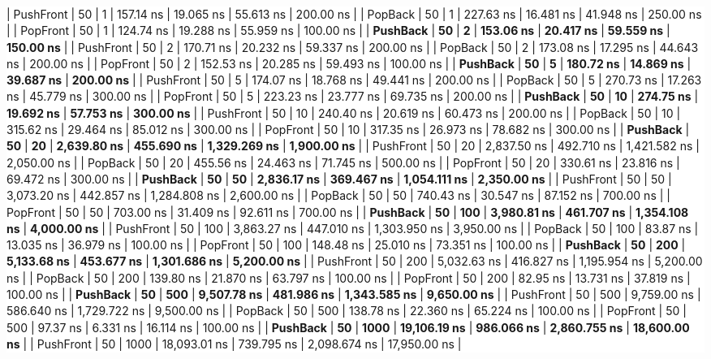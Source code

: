 | PushFront |      50 |        1 |        157.14 ns |      19.065 ns |      55.613 ns |        200.00 ns |
|   PopBack |      50 |        1 |        227.63 ns |      16.481 ns |      41.948 ns |        250.00 ns |
|  PopFront |      50 |        1 |        124.74 ns |      19.288 ns |      55.959 ns |        100.00 ns |
|  **PushBack** |      **50** |        **2** |        **153.06 ns** |      **20.417 ns** |      **59.559 ns** |        **150.00 ns** |
| PushFront |      50 |        2 |        170.71 ns |      20.232 ns |      59.337 ns |        200.00 ns |
|   PopBack |      50 |        2 |        173.08 ns |      17.295 ns |      44.643 ns |        200.00 ns |
|  PopFront |      50 |        2 |        152.53 ns |      20.285 ns |      59.493 ns |        100.00 ns |
|  **PushBack** |      **50** |        **5** |        **180.72 ns** |      **14.869 ns** |      **39.687 ns** |        **200.00 ns** |
| PushFront |      50 |        5 |        174.07 ns |      18.768 ns |      49.441 ns |        200.00 ns |
|   PopBack |      50 |        5 |        270.73 ns |      17.263 ns |      45.779 ns |        300.00 ns |
|  PopFront |      50 |        5 |        223.23 ns |      23.777 ns |      69.735 ns |        200.00 ns |
|  **PushBack** |      **50** |       **10** |        **274.75 ns** |      **19.692 ns** |      **57.753 ns** |        **300.00 ns** |
| PushFront |      50 |       10 |        240.40 ns |      20.619 ns |      60.473 ns |        200.00 ns |
|   PopBack |      50 |       10 |        315.62 ns |      29.464 ns |      85.012 ns |        300.00 ns |
|  PopFront |      50 |       10 |        317.35 ns |      26.973 ns |      78.682 ns |        300.00 ns |
|  **PushBack** |      **50** |       **20** |      **2,639.80 ns** |     **455.690 ns** |   **1,329.269 ns** |      **1,900.00 ns** |
| PushFront |      50 |       20 |      2,837.50 ns |     492.710 ns |   1,421.582 ns |      2,050.00 ns |
|   PopBack |      50 |       20 |        455.56 ns |      24.463 ns |      71.745 ns |        500.00 ns |
|  PopFront |      50 |       20 |        330.61 ns |      23.816 ns |      69.472 ns |        300.00 ns |
|  **PushBack** |      **50** |       **50** |      **2,836.17 ns** |     **369.467 ns** |   **1,054.111 ns** |      **2,350.00 ns** |
| PushFront |      50 |       50 |      3,073.20 ns |     442.857 ns |   1,284.808 ns |      2,600.00 ns |
|   PopBack |      50 |       50 |        740.43 ns |      30.547 ns |      87.152 ns |        700.00 ns |
|  PopFront |      50 |       50 |        703.00 ns |      31.409 ns |      92.611 ns |        700.00 ns |
|  **PushBack** |      **50** |      **100** |      **3,980.81 ns** |     **461.707 ns** |   **1,354.108 ns** |      **4,000.00 ns** |
| PushFront |      50 |      100 |      3,863.27 ns |     447.010 ns |   1,303.950 ns |      3,950.00 ns |
|   PopBack |      50 |      100 |         83.87 ns |      13.035 ns |      36.979 ns |        100.00 ns |
|  PopFront |      50 |      100 |        148.48 ns |      25.010 ns |      73.351 ns |        100.00 ns |
|  **PushBack** |      **50** |      **200** |      **5,133.68 ns** |     **453.677 ns** |   **1,301.686 ns** |      **5,200.00 ns** |
| PushFront |      50 |      200 |      5,032.63 ns |     416.827 ns |   1,195.954 ns |      5,200.00 ns |
|   PopBack |      50 |      200 |        139.80 ns |      21.870 ns |      63.797 ns |        100.00 ns |
|  PopFront |      50 |      200 |         82.95 ns |      13.731 ns |      37.819 ns |        100.00 ns |
|  **PushBack** |      **50** |      **500** |      **9,507.78 ns** |     **481.986 ns** |   **1,343.585 ns** |      **9,650.00 ns** |
| PushFront |      50 |      500 |      9,759.00 ns |     586.640 ns |   1,729.722 ns |      9,500.00 ns |
|   PopBack |      50 |      500 |        138.78 ns |      22.360 ns |      65.224 ns |        100.00 ns |
|  PopFront |      50 |      500 |         97.37 ns |       6.331 ns |      16.114 ns |        100.00 ns |
|  **PushBack** |      **50** |     **1000** |     **19,106.19 ns** |     **986.066 ns** |   **2,860.755 ns** |     **18,600.00 ns** |
| PushFront |      50 |     1000 |     18,093.01 ns |     739.795 ns |   2,098.674 ns |     17,950.00 ns |